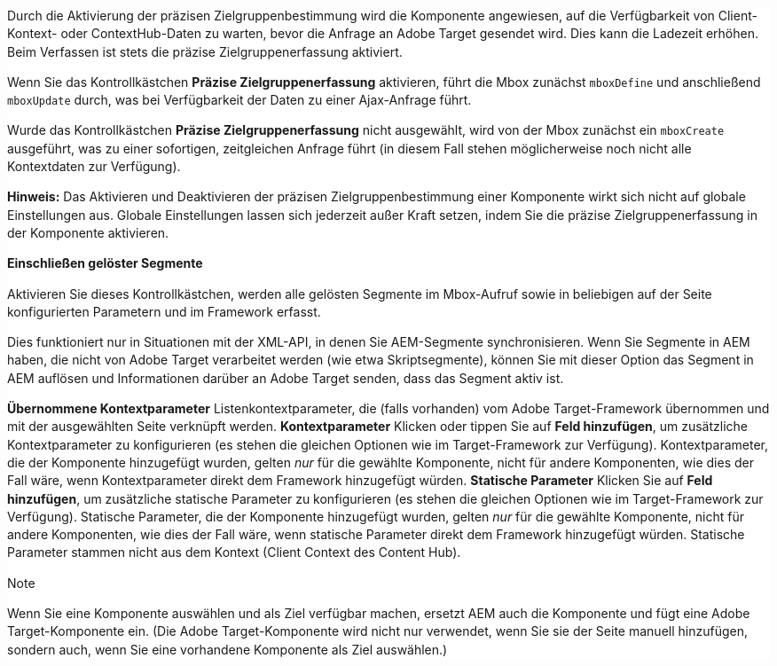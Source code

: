    <td><p>Durch die Aktivierung der präzisen Zielgruppenbestimmung wird die Komponente angewiesen, auf die Verfügbarkeit von Client-Kontext- oder ContextHub-Daten zu warten, bevor die Anfrage an Adobe Target gesendet wird. Dies kann die Ladezeit erhöhen. Beim Verfassen ist stets die präzise Zielgruppenerfassung aktiviert.</p> <p>Wenn Sie das Kontrollkästchen <strong>Präzise Zielgruppenerfassung</strong> aktivieren, führt die Mbox zunächst <code>mboxDefine</code> und anschließend <code>mboxUpdate</code> durch, was bei Verfügbarkeit der Daten zu einer Ajax-Anfrage führt.</p> <p>Wurde das Kontrollkästchen <strong>Präzise Zielgruppenerfassung</strong> nicht ausgewählt, wird von der Mbox zunächst ein <code>mboxCreate</code> ausgeführt, was zu einer sofortigen, zeitgleichen Anfrage führt (in diesem Fall stehen möglicherweise noch nicht alle Kontextdaten zur Verfügung).</p> <p><strong>Hinweis:</strong> Das Aktivieren und Deaktivieren der präzisen Zielgruppenbestimmung einer Komponente wirkt sich nicht auf globale Einstellungen aus. Globale Einstellungen lassen sich jederzeit außer Kraft setzen, indem Sie die präzise Zielgruppenerfassung in der Komponente aktivieren.</p> </td>
  </tr>
  <tr>
   <td><strong>Einschließen gelöster Segmente</strong></td>
   <td><p>Aktivieren Sie dieses Kontrollkästchen, werden alle gelösten Segmente im Mbox-Aufruf sowie in beliebigen auf der Seite konfigurierten Parametern und im Framework erfasst.</p> <p>Dies funktioniert nur in Situationen mit der XML-API, in denen Sie AEM-Segmente synchronisieren. Wenn Sie Segmente in AEM haben, die nicht von Adobe Target verarbeitet werden (wie etwa Skriptsegmente), können Sie mit dieser Option das Segment in AEM auflösen und Informationen darüber an Adobe Target senden, dass das Segment aktiv ist.</p> </td>
  </tr>
  <tr>
   <td><strong>Übernommene Kontextparameter</strong></td>
   <td>Listenkontextparameter, die (falls vorhanden) vom Adobe Target-Framework übernommen und mit der ausgewählten Seite verknüpft werden.</td>
  </tr>
  <tr>
   <td><strong>Kontextparameter</strong></td>
   <td>Klicken oder tippen Sie auf <strong>Feld hinzufügen</strong>, um zusätzliche Kontextparameter zu konfigurieren (es stehen die gleichen Optionen wie im Target-Framework zur Verfügung). Kontextparameter, die der Komponente hinzugefügt wurden, gelten <i>nur</i> für die gewählte Komponente, nicht für andere Komponenten, wie dies der Fall wäre, wenn Kontextparameter direkt dem Framework hinzugefügt würden.</td>
  </tr>
  <tr>
   <td><strong>Statische Parameter</strong></td>
   <td>Klicken Sie auf <strong>Feld hinzufügen</strong>, um zusätzliche statische Parameter zu konfigurieren (es stehen die gleichen Optionen wie im Target-Framework zur Verfügung). Statische Parameter, die der Komponente hinzugefügt wurden, gelten <i>nur</i> für die gewählte Komponente, nicht für andere Komponenten, wie dies der Fall wäre, wenn statische Parameter direkt dem Framework hinzugefügt würden. Statische Parameter stammen nicht aus dem Kontext (Client Context des Content Hub).</td>
  </tr>
 </tbody>
</table>

>[!NOTE]
>
Wenn Sie eine Komponente auswählen und als Ziel verfügbar machen, ersetzt AEM auch die Komponente und fügt eine Adobe Target-Komponente ein. (Die Adobe Target-Komponente wird nicht nur verwendet, wenn Sie sie der Seite manuell hinzufügen, sondern auch, wenn Sie eine vorhandene Komponente als Ziel auswählen.)
